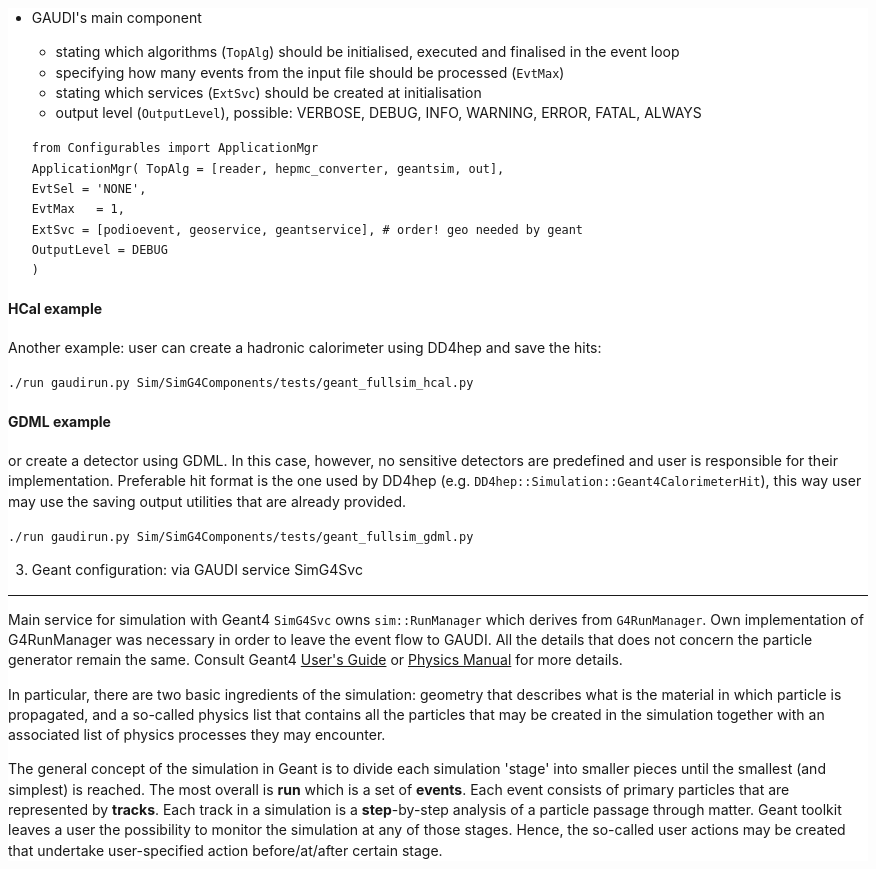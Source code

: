   * GAUDI's main component
      - stating which algorithms (`TopAlg`) should be initialised, executed and finalised in the event loop
      - specifying how many events from the input file should be processed (`EvtMax`)
      - stating which services (`ExtSvc`) should be created at initialisation
      - output level (`OutputLevel`), possible: VERBOSE, DEBUG, INFO, WARNING, ERROR, FATAL, ALWAYS

    ~~~{.py}
    from Configurables import ApplicationMgr
    ApplicationMgr( TopAlg = [reader, hepmc_converter, geantsim, out],
    EvtSel = 'NONE',
    EvtMax   = 1,
    ExtSvc = [podioevent, geoservice, geantservice], # order! geo needed by geant
    OutputLevel = DEBUG
    )
    ~~~

#### HCal example
Another example: user can create a hadronic calorimeter using DD4hep and save the hits:

~~~{.sh}
./run gaudirun.py Sim/SimG4Components/tests/geant_fullsim_hcal.py
~~~

#### GDML example
or create a detector using GDML. In this case, however, no sensitive detectors are predefined and user is responsible for their implementation. Preferable hit format is the one used by DD4hep (e.g. `DD4hep::Simulation::Geant4CalorimeterHit`), this way user may use the saving output utilities that are already provided.

~~~{.sh}
./run gaudirun.py Sim/SimG4Components/tests/geant_fullsim_gdml.py
~~~


3. Geant configuration: via GAUDI service SimG4Svc
----

Main service for simulation with Geant4 `SimG4Svc` owns `sim::RunManager` which derives from `G4RunManager`. Own implementation of G4RunManager was necessary in order to leave the event flow to GAUDI. All the details that does not concern the particle generator remain the same. Consult Geant4 [User's Guide](http://geant4.web.cern.ch/geant4/UserDocumentation/UsersGuides/ForToolkitDeveloper/html/index.html) or [Physics Manual](http://geant4.web.cern.ch/geant4/UserDocumentation/UsersGuides/PhysicsReferenceManual/fo/PhysicsReferenceManual.pdf) for more details.

In particular, there are two basic ingredients of the simulation: geometry that describes what is the material in which particle is propagated, and a so-called physics list that contains all the particles that may be created in the simulation together with an associated list of physics processes they may encounter.

The general concept of the simulation in Geant is to divide each simulation 'stage' into smaller pieces until the smallest (and simplest) is reached. The most overall is **run** which is a set of **events**. Each event consists of primary particles that are represented by **tracks**. Each track in a simulation is a **step**-by-step analysis of a particle passage through matter. Geant toolkit leaves a user the possibility to monitor the simulation at any of those stages. Hence, the so-called user actions may be created that undertake user-specified action before/at/after certain stage.


[DD4hep]: http://aidasoft.web.cern.ch/DD4hep "DD4hep user manuals"
[DD4hep manual]: http://www.cern.ch/frankm/DD4hep/DD4hepManual.pdf "DD4hep manual"